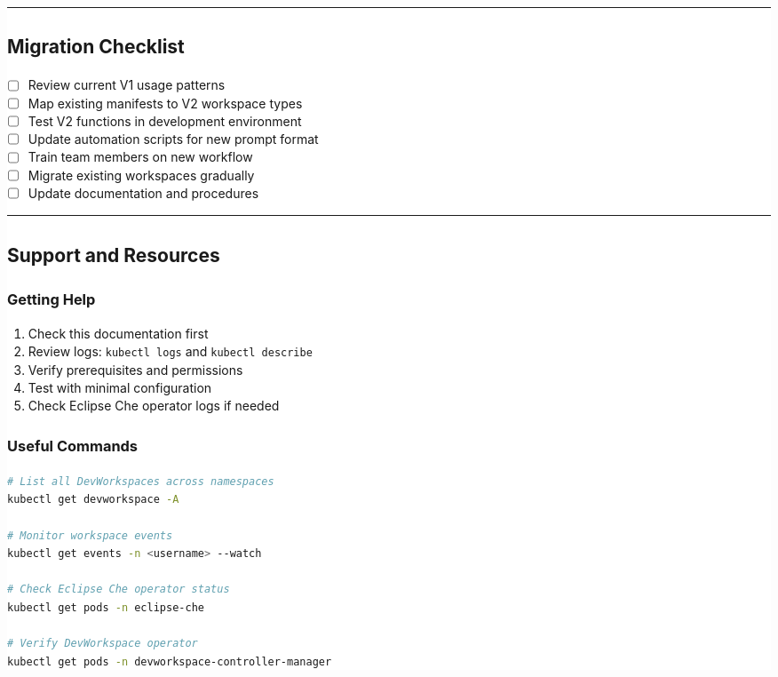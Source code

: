```
```

---

## Migration Checklist

- [ ] Review current V1 usage patterns
- [ ] Map existing manifests to V2 workspace types
- [ ] Test V2 functions in development environment
- [ ] Update automation scripts for new prompt format
- [ ] Train team members on new workflow
- [ ] Migrate existing workspaces gradually
- [ ] Update documentation and procedures

---

## Support and Resources

### Getting Help
1. Check this documentation first
2. Review logs: `kubectl logs` and `kubectl describe`
3. Verify prerequisites and permissions
4. Test with minimal configuration
5. Check Eclipse Che operator logs if needed

### Useful Commands
```bash
# List all DevWorkspaces across namespaces
kubectl get devworkspace -A

# Monitor workspace events
kubectl get events -n <username> --watch

# Check Eclipse Che operator status
kubectl get pods -n eclipse-che

# Verify DevWorkspace operator
kubectl get pods -n devworkspace-controller-manager
```